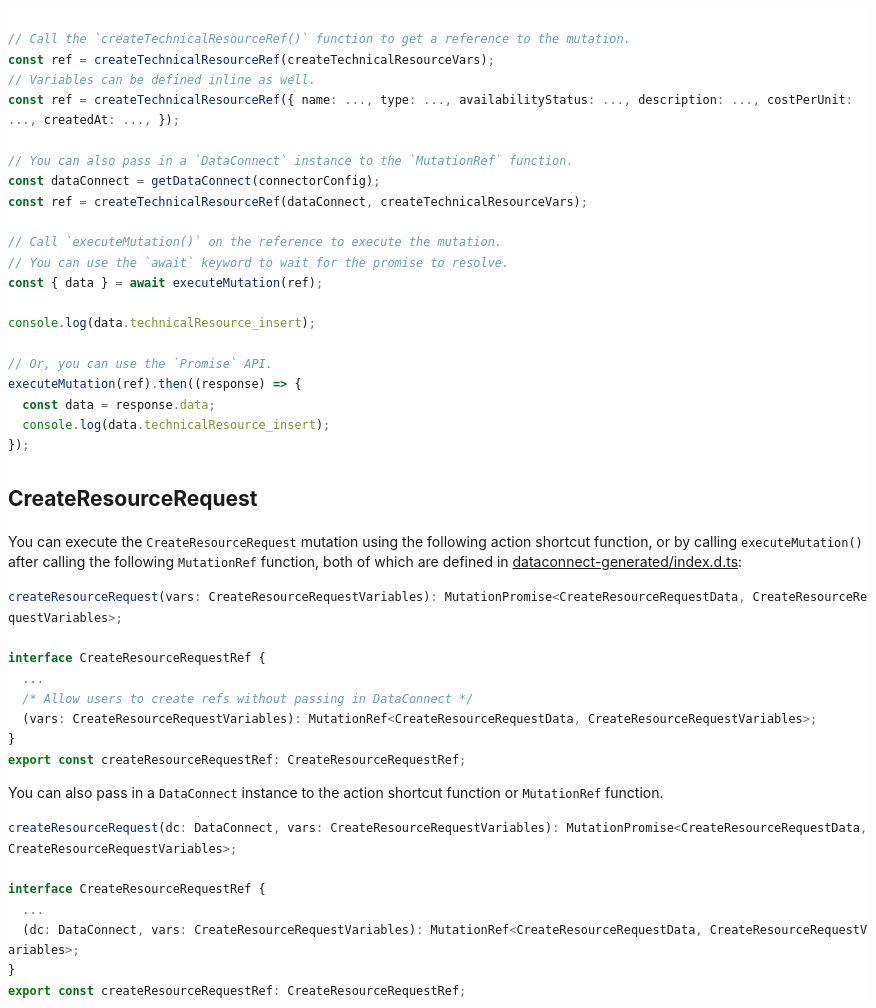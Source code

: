 ```typescript

// Call the `createTechnicalResourceRef()` function to get a reference to the mutation.
const ref = createTechnicalResourceRef(createTechnicalResourceVars);
// Variables can be defined inline as well.
const ref = createTechnicalResourceRef({ name: ..., type: ..., availabilityStatus: ..., description: ..., costPerUnit: ..., createdAt: ..., });

// You can also pass in a `DataConnect` instance to the `MutationRef` function.
const dataConnect = getDataConnect(connectorConfig);
const ref = createTechnicalResourceRef(dataConnect, createTechnicalResourceVars);

// Call `executeMutation()` on the reference to execute the mutation.
// You can use the `await` keyword to wait for the promise to resolve.
const { data } = await executeMutation(ref);

console.log(data.technicalResource_insert);

// Or, you can use the `Promise` API.
executeMutation(ref).then((response) => {
  const data = response.data;
  console.log(data.technicalResource_insert);
});
```

## CreateResourceRequest
You can execute the `CreateResourceRequest` mutation using the following action shortcut function, or by calling `executeMutation()` after calling the following `MutationRef` function, both of which are defined in [dataconnect-generated/index.d.ts](./index.d.ts):
```typescript
createResourceRequest(vars: CreateResourceRequestVariables): MutationPromise<CreateResourceRequestData, CreateResourceRequestVariables>;

interface CreateResourceRequestRef {
  ...
  /* Allow users to create refs without passing in DataConnect */
  (vars: CreateResourceRequestVariables): MutationRef<CreateResourceRequestData, CreateResourceRequestVariables>;
}
export const createResourceRequestRef: CreateResourceRequestRef;
```
You can also pass in a `DataConnect` instance to the action shortcut function or `MutationRef` function.
```typescript
createResourceRequest(dc: DataConnect, vars: CreateResourceRequestVariables): MutationPromise<CreateResourceRequestData, CreateResourceRequestVariables>;

interface CreateResourceRequestRef {
  ...
  (dc: DataConnect, vars: CreateResourceRequestVariables): MutationRef<CreateResourceRequestData, CreateResourceRequestVariables>;
}
export const createResourceRequestRef: CreateResourceRequestRef;
```
